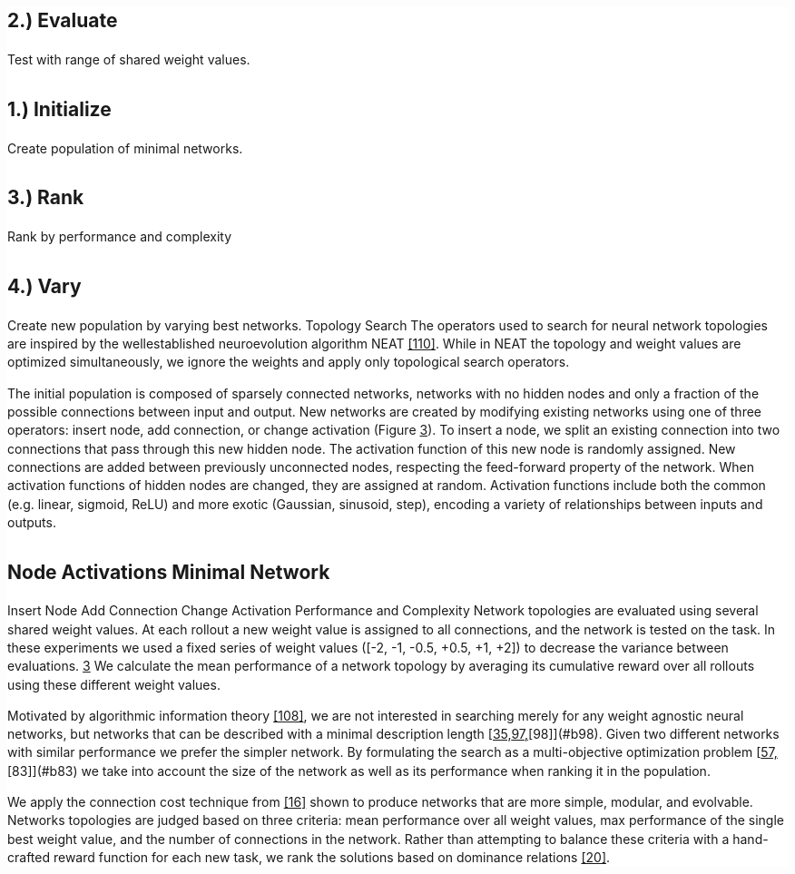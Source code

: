 ## 2.) Evaluate

Test with range of shared weight values.

## 1.) Initialize

Create population of minimal networks.

## 3.) Rank

Rank by performance and complexity

## 4.) Vary

Create new population by varying best networks. Topology Search The operators used to search for neural network topologies are inspired by the wellestablished neuroevolution algorithm NEAT [[110]](#b110). While in NEAT the topology and weight values are optimized simultaneously, we ignore the weights and apply only topological search operators.

The initial population is composed of sparsely connected networks, networks with no hidden nodes and only a fraction of the possible connections between input and output. New networks are created by modifying existing networks using one of three operators: insert node, add connection, or change activation (Figure [3](#fig_2)). To insert a node, we split an existing connection into two connections that pass through this new hidden node. The activation function of this new node is randomly assigned. New connections are added between previously unconnected nodes, respecting the feed-forward property of the network. When activation functions of hidden nodes are changed, they are assigned at random. Activation functions include both the common (e.g. linear, sigmoid, ReLU) and more exotic (Gaussian, sinusoid, step), encoding a variety of relationships between inputs and outputs.

## Node Activations Minimal Network

Insert Node Add Connection Change Activation Performance and Complexity Network topologies are evaluated using several shared weight values. At each rollout a new weight value is assigned to all connections, and the network is tested on the task. In these experiments we used a fixed series of weight values ([-2, -1, -0.5, +0.5, +1, +2]) to decrease the variance between evaluations. [3](#foot_1) We calculate the mean performance of a network topology by averaging its cumulative reward over all rollouts using these different weight values.

Motivated by algorithmic information theory [[108]](#b108), we are not interested in searching merely for any weight agnostic neural networks, but networks that can be described with a minimal description length [[35,](#b34)[97,](#b97)[98]](#b98). Given two different networks with similar performance we prefer the simpler network. By formulating the search as a multi-objective optimization problem [[57,](#b57)[83]](#b83) we take into account the size of the network as well as its performance when ranking it in the population.

We apply the connection cost technique from [[16]](#b15) shown to produce networks that are more simple, modular, and evolvable. Networks topologies are judged based on three criteria: mean performance over all weight values, max performance of the single best weight value, and the number of connections in the network. Rather than attempting to balance these criteria with a hand-crafted reward function for each new task, we rank the solutions based on dominance relations [[20]](#b19).
